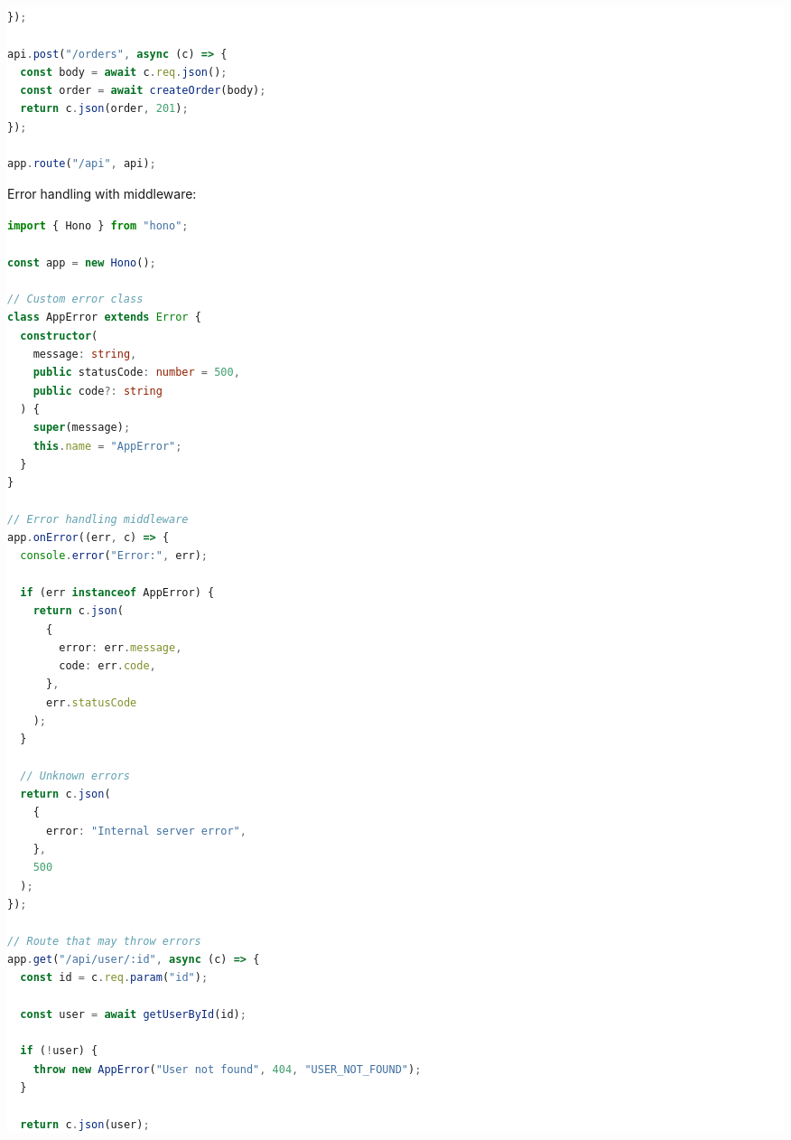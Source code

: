 ```typescript
});

api.post("/orders", async (c) => {
  const body = await c.req.json();
  const order = await createOrder(body);
  return c.json(order, 201);
});

app.route("/api", api);
```

Error handling with middleware:

```typescript
import { Hono } from "hono";

const app = new Hono();

// Custom error class
class AppError extends Error {
  constructor(
    message: string,
    public statusCode: number = 500,
    public code?: string
  ) {
    super(message);
    this.name = "AppError";
  }
}

// Error handling middleware
app.onError((err, c) => {
  console.error("Error:", err);

  if (err instanceof AppError) {
    return c.json(
      {
        error: err.message,
        code: err.code,
      },
      err.statusCode
    );
  }

  // Unknown errors
  return c.json(
    {
      error: "Internal server error",
    },
    500
  );
});

// Route that may throw errors
app.get("/api/user/:id", async (c) => {
  const id = c.req.param("id");

  const user = await getUserById(id);

  if (!user) {
    throw new AppError("User not found", 404, "USER_NOT_FOUND");
  }

  return c.json(user);
```